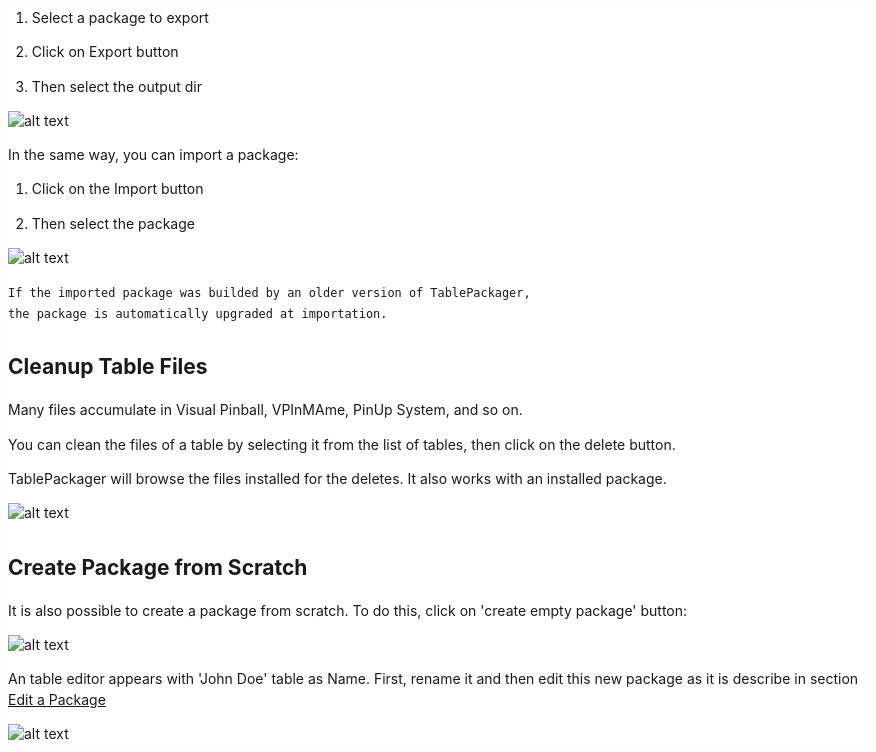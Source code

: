 1. Select a package to export

2. Click on Export button 

3. Then select the output dir 

![alt text](../images/export3.png#medium)

In the same way, you can import a package:

1. Click on the Import button

2. Then select the package

![alt text](../images/import1.png#medium)

    If the imported package was builded by an older version of TablePackager,
    the package is automatically upgraded at importation.
    
## <a name="Clean-Tables"></a>Cleanup Table Files

Many files accumulate in Visual Pinball, VPInMAme, PinUp System, and so on.

You can clean the files of a table by selecting it from the list of tables, 
then click on the delete button.

TablePackager will browse the files installed for the deletes. It also works 
with an installed package.

![alt text](../images/delete1.png#medium)

## <a name="Create-Package-Scratch"></a>Create Package from Scratch

It is also possible to create a package from scratch. To do this, click on 
'create empty package' button:

![alt text](../images/create1.png#medium)

An table editor appears with 'John Doe' table as Name. First, rename it 
and then edit this new package as it is describe in section [Edit a Package](#Edit-Package)

![alt text](../images/create2.png#medium)

